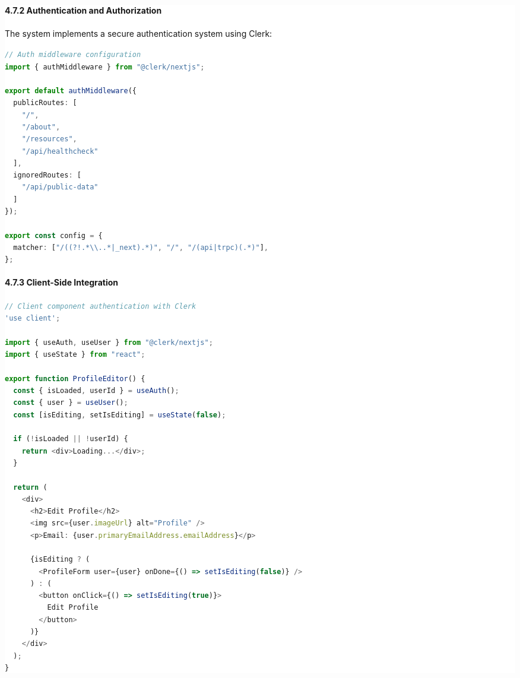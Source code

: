 #### 4.7.2 Authentication and Authorization

The system implements a secure authentication system using Clerk:

```typescript
// Auth middleware configuration
import { authMiddleware } from "@clerk/nextjs";
 
export default authMiddleware({
  publicRoutes: [
    "/",
    "/about",
    "/resources",
    "/api/healthcheck"
  ],
  ignoredRoutes: [
    "/api/public-data"
  ]
});

export const config = {
  matcher: ["/((?!.*\\..*|_next).*)", "/", "/(api|trpc)(.*)"],
};
```

#### 4.7.3 Client-Side Integration

```typescript
// Client component authentication with Clerk
'use client';

import { useAuth, useUser } from "@clerk/nextjs";
import { useState } from "react";

export function ProfileEditor() {
  const { isLoaded, userId } = useAuth();
  const { user } = useUser();
  const [isEditing, setIsEditing] = useState(false);
  
  if (!isLoaded || !userId) {
    return <div>Loading...</div>;
  }
  
  return (
    <div>
      <h2>Edit Profile</h2>
      <img src={user.imageUrl} alt="Profile" />
      <p>Email: {user.primaryEmailAddress.emailAddress}</p>
      
      {isEditing ? (
        <ProfileForm user={user} onDone={() => setIsEditing(false)} />
      ) : (
        <button onClick={() => setIsEditing(true)}>
          Edit Profile
        </button>
      )}
    </div>
  );
}
```
